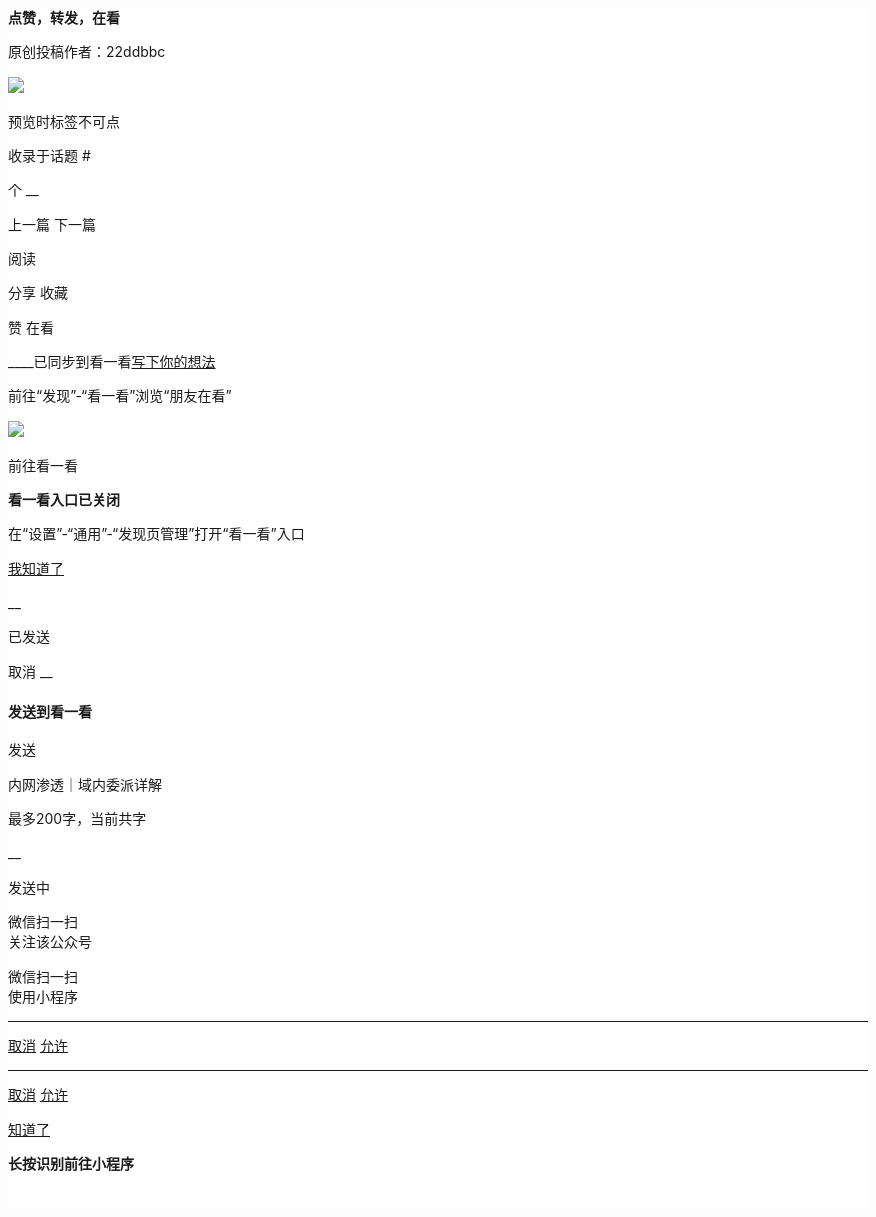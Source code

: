  **点赞，转发，在看**

  

原创投稿作者：22ddbbc

![](http://hk-proxy.gitwarp.com/https://raw.githubusercontent.com/tuchuang9/tc1/refs/heads/main/public/20210804091139.png)

  

预览时标签不可点

收录于话题 #

个 __

上一篇 下一篇

阅读

分享 收藏

赞 在看

____已同步到看一看[写下你的想法](javascript:;)

前往“发现”-“看一看”浏览“朋友在看”

![](//res.wx.qq.com/mmbizwap/zh_CN/htmledition/images/pic/appmsg/pic_like_comment55871f.png)

前往看一看

**看一看入口已关闭**

在“设置”-“通用”-“发现页管理”打开“看一看”入口

[我知道了](javascript:;)

__

已发送

取消 __

####  发送到看一看

发送

内网渗透｜域内委派详解

最多200字，当前共字

__

发送中

微信扫一扫  
关注该公众号

微信扫一扫  
使用小程序

****

[取消](javascript:void\(0\);) [允许](javascript:void\(0\);)

****

[取消](javascript:void\(0\);) [允许](javascript:void\(0\);)

[知道了](javascript:;)

**长按识别前往小程序**

![]()

